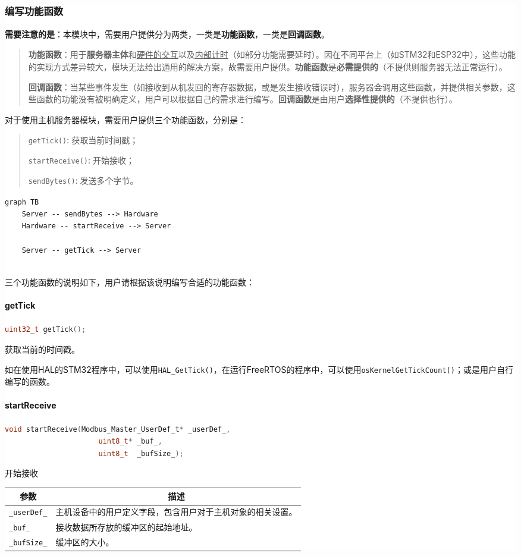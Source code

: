 ### 编写功能函数

**需要注意的是**：本模块中，需要用户提供分为两类，一类是**功能函数**，一类是**回调函数**。

>   **功能函数**：用于**服务器主体**和<u>硬件的交互</u>以及<u>内部计时</u>（如部分功能需要延时）。因在不同平台上（如STM32和ESP32中），这些功能的实现方式差异较大，模块无法给出通用的解决方案，故需要用户提供。**功能函数**是**必需提供的**（不提供则服务器无法正常运行）。
>
>   **回调函数**：当某些事件发生（如接收到从机发回的寄存器数据，或是发生接收错误时），服务器会调用这些函数，并提供相关参数，这些函数的功能没有被明确定义，用户可以根据自己的需求进行编写。**回调函数**是由用户**选择性提供的**（不提供也行）。



对于使用主机服务器模块，需要用户提供三个功能函数，分别是：

>   `getTick()`: 获取当前时间戳；
>
>   `startReceive()`: 开始接收；
>
>   `sendBytes()`: 发送多个字节。

```mermaid
graph TB
	Server -- sendBytes --> Hardware
	Hardware -- startReceive --> Server
	
	Server -- getTick --> Server
	
```

三个功能函数的说明如下，用户请根据该说明编写合适的功能函数：

#### getTick

```c
uint32_t getTick(); 
```

获取当前的时间戳。

如在使用HAL的STM32程序中，可以使用`HAL_GetTick()`，在运行FreeRTOS的程序中，可以使用`osKernelGetTickCount()`；或是用户自行编写的函数。



#### startReceive

```c
void startReceive(Modbus_Master_UserDef_t* _userDef_, 
                      uint8_t* _buf_, 
                      uint8_t  _bufSize_); 
```

开始接收

| 参数        | 描述                                                       |
| ----------- | ---------------------------------------------------------- |
| `_userDef_` | 主机设备中的用户定义字段，包含用户对于主机对象的相关设置。 |
| `_buf_`     | 接收数据所存放的缓冲区的起始地址。                         |
| `_bufSize_` | 缓冲区的大小。                                             |
